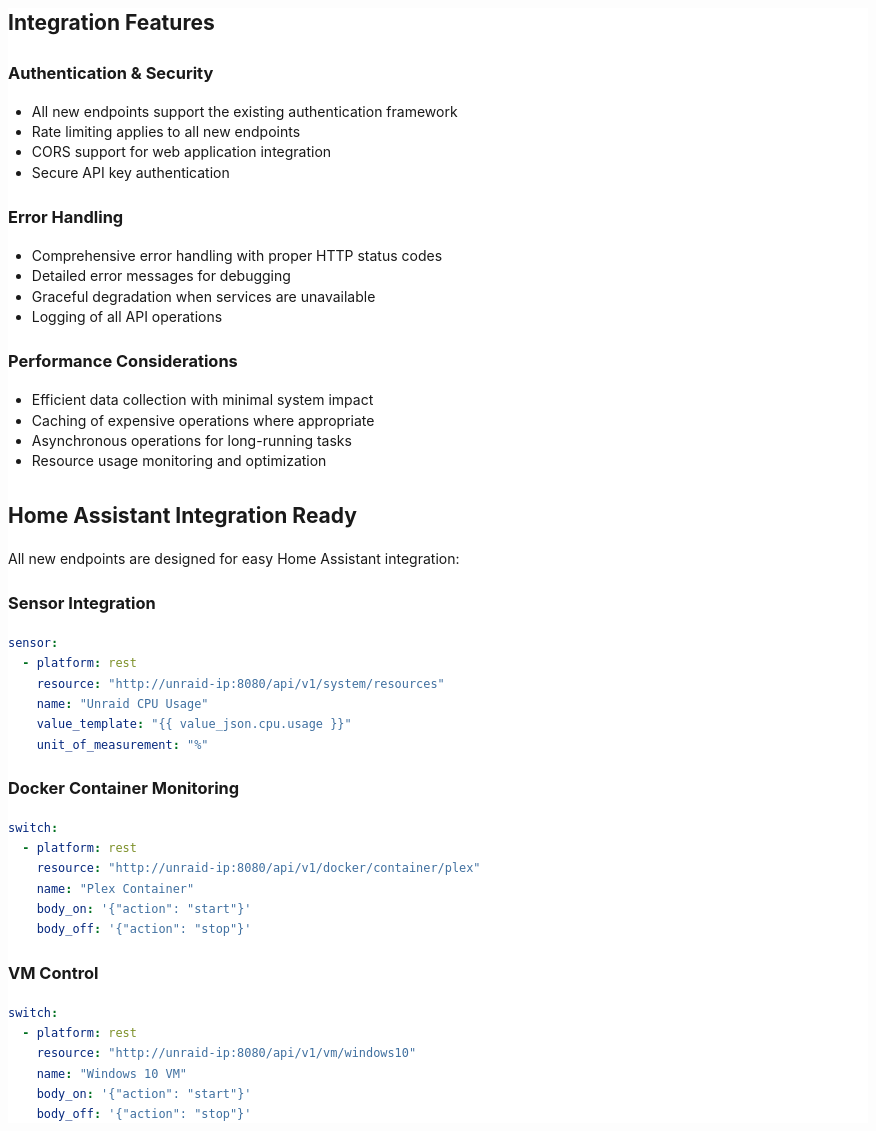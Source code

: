 ## Integration Features

### Authentication & Security
- All new endpoints support the existing authentication framework
- Rate limiting applies to all new endpoints
- CORS support for web application integration
- Secure API key authentication

### Error Handling
- Comprehensive error handling with proper HTTP status codes
- Detailed error messages for debugging
- Graceful degradation when services are unavailable
- Logging of all API operations

### Performance Considerations
- Efficient data collection with minimal system impact
- Caching of expensive operations where appropriate
- Asynchronous operations for long-running tasks
- Resource usage monitoring and optimization

## Home Assistant Integration Ready

All new endpoints are designed for easy Home Assistant integration:

### Sensor Integration
```yaml
sensor:
  - platform: rest
    resource: "http://unraid-ip:8080/api/v1/system/resources"
    name: "Unraid CPU Usage"
    value_template: "{{ value_json.cpu.usage }}"
    unit_of_measurement: "%"
```

### Docker Container Monitoring
```yaml
switch:
  - platform: rest
    resource: "http://unraid-ip:8080/api/v1/docker/container/plex"
    name: "Plex Container"
    body_on: '{"action": "start"}'
    body_off: '{"action": "stop"}'
```

### VM Control
```yaml
switch:
  - platform: rest
    resource: "http://unraid-ip:8080/api/v1/vm/windows10"
    name: "Windows 10 VM"
    body_on: '{"action": "start"}'
    body_off: '{"action": "stop"}'
```
